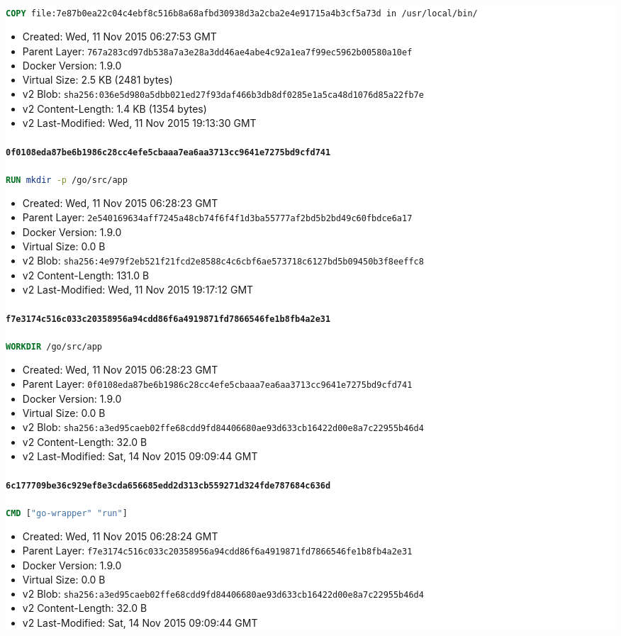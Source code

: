```dockerfile
COPY file:7e87b0ea22c04c4ebf8c516b8a68afbd30938d3a2cba2e4e91715a4b3cf5a73d in /usr/local/bin/
```

-	Created: Wed, 11 Nov 2015 06:27:53 GMT
-	Parent Layer: `767a283cd97db538a7a3e28a3dd46ae4abe4c92a1ea7f99ec5962b00580a10ef`
-	Docker Version: 1.9.0
-	Virtual Size: 2.5 KB (2481 bytes)
-	v2 Blob: `sha256:036e5d980a5dbb021ed27f93daf466b3db8df0285e1a5ca48d1076d85a22fb7e`
-	v2 Content-Length: 1.4 KB (1354 bytes)
-	v2 Last-Modified: Wed, 11 Nov 2015 19:13:30 GMT

#### `0f0108eda87be6b1986c28cc4efe5cbaaa7ea6aa3713cc9641e7275bd9cfd741`

```dockerfile
RUN mkdir -p /go/src/app
```

-	Created: Wed, 11 Nov 2015 06:28:23 GMT
-	Parent Layer: `2e540169634aff7245a48cb74f6f4f1d3ba55777af2bd5b2bd49c60fbdce6a17`
-	Docker Version: 1.9.0
-	Virtual Size: 0.0 B
-	v2 Blob: `sha256:4e979f2eb521f21fcd2e8588c4c6cbf6ae573718c6127bd5b09450b3f8eeffc8`
-	v2 Content-Length: 131.0 B
-	v2 Last-Modified: Wed, 11 Nov 2015 19:17:12 GMT

#### `f7e3174c516c033c20358956a94cdd86f6a4919871fd7866546fe1b8fb4a2e31`

```dockerfile
WORKDIR /go/src/app
```

-	Created: Wed, 11 Nov 2015 06:28:23 GMT
-	Parent Layer: `0f0108eda87be6b1986c28cc4efe5cbaaa7ea6aa3713cc9641e7275bd9cfd741`
-	Docker Version: 1.9.0
-	Virtual Size: 0.0 B
-	v2 Blob: `sha256:a3ed95caeb02ffe68cdd9fd84406680ae93d633cb16422d00e8a7c22955b46d4`
-	v2 Content-Length: 32.0 B
-	v2 Last-Modified: Sat, 14 Nov 2015 09:09:44 GMT

#### `6c177709be36c929ef8e3cda656685edd2d313cb559271d324fde787684c636d`

```dockerfile
CMD ["go-wrapper" "run"]
```

-	Created: Wed, 11 Nov 2015 06:28:24 GMT
-	Parent Layer: `f7e3174c516c033c20358956a94cdd86f6a4919871fd7866546fe1b8fb4a2e31`
-	Docker Version: 1.9.0
-	Virtual Size: 0.0 B
-	v2 Blob: `sha256:a3ed95caeb02ffe68cdd9fd84406680ae93d633cb16422d00e8a7c22955b46d4`
-	v2 Content-Length: 32.0 B
-	v2 Last-Modified: Sat, 14 Nov 2015 09:09:44 GMT
